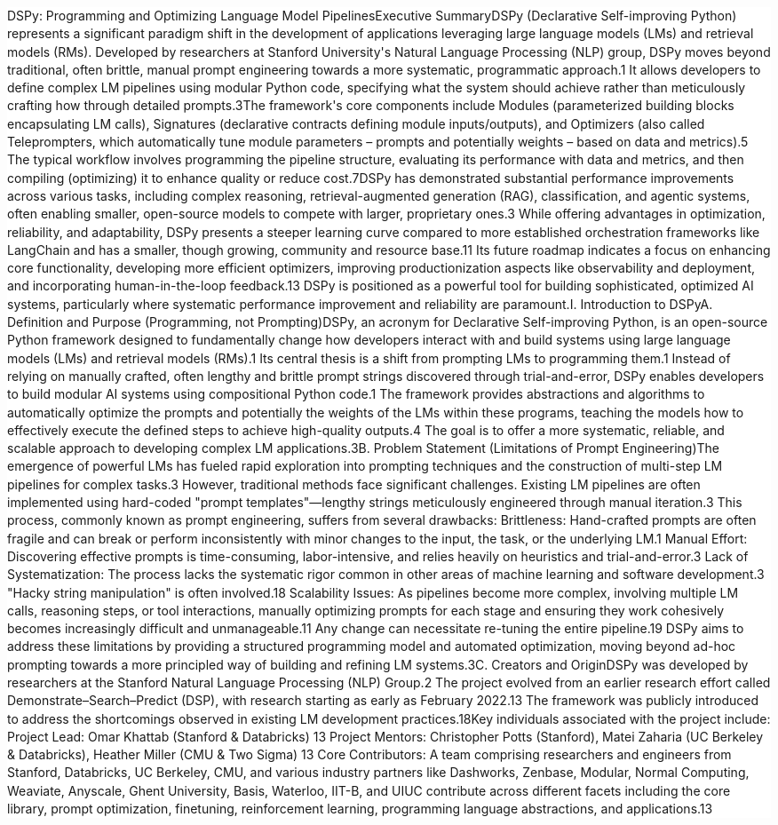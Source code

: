 DSPy: Programming and Optimizing Language Model PipelinesExecutive SummaryDSPy (Declarative Self-improving Python) represents a significant paradigm shift in the development of applications leveraging large language models (LMs) and retrieval models (RMs). Developed by researchers at Stanford University's Natural Language Processing (NLP) group, DSPy moves beyond traditional, often brittle, manual prompt engineering towards a more systematic, programmatic approach.1 It allows developers to define complex LM pipelines using modular Python code, specifying what the system should achieve rather than meticulously crafting how through detailed prompts.3The framework's core components include Modules (parameterized building blocks encapsulating LM calls), Signatures (declarative contracts defining module inputs/outputs), and Optimizers (also called Teleprompters, which automatically tune module parameters – prompts and potentially weights – based on data and metrics).5 The typical workflow involves programming the pipeline structure, evaluating its performance with data and metrics, and then compiling (optimizing) it to enhance quality or reduce cost.7DSPy has demonstrated substantial performance improvements across various tasks, including complex reasoning, retrieval-augmented generation (RAG), classification, and agentic systems, often enabling smaller, open-source models to compete with larger, proprietary ones.3 While offering advantages in optimization, reliability, and adaptability, DSPy presents a steeper learning curve compared to more established orchestration frameworks like LangChain and has a smaller, though growing, community and resource base.11 Its future roadmap indicates a focus on enhancing core functionality, developing more efficient optimizers, improving productionization aspects like observability and deployment, and incorporating human-in-the-loop feedback.13 DSPy is positioned as a powerful tool for building sophisticated, optimized AI systems, particularly where systematic performance improvement and reliability are paramount.I. Introduction to DSPyA. Definition and Purpose (Programming, not Prompting)DSPy, an acronym for Declarative Self-improving Python, is an open-source Python framework designed to fundamentally change how developers interact with and build systems using large language models (LMs) and retrieval models (RMs).1 Its central thesis is a shift from prompting LMs to programming them.1 Instead of relying on manually crafted, often lengthy and brittle prompt strings discovered through trial-and-error, DSPy enables developers to build modular AI systems using compositional Python code.1 The framework provides abstractions and algorithms to automatically optimize the prompts and potentially the weights of the LMs within these programs, teaching the models how to effectively execute the defined steps to achieve high-quality outputs.4 The goal is to offer a more systematic, reliable, and scalable approach to developing complex LM applications.3B. Problem Statement (Limitations of Prompt Engineering)The emergence of powerful LMs has fueled rapid exploration into prompting techniques and the construction of multi-step LM pipelines for complex tasks.3 However, traditional methods face significant challenges. Existing LM pipelines are often implemented using hard-coded "prompt templates"—lengthy strings meticulously engineered through manual iteration.3 This process, commonly known as prompt engineering, suffers from several drawbacks:
Brittleness: Hand-crafted prompts are often fragile and can break or perform inconsistently with minor changes to the input, the task, or the underlying LM.1
Manual Effort: Discovering effective prompts is time-consuming, labor-intensive, and relies heavily on heuristics and trial-and-error.3
Lack of Systematization: The process lacks the systematic rigor common in other areas of machine learning and software development.3 "Hacky string manipulation" is often involved.18
Scalability Issues: As pipelines become more complex, involving multiple LM calls, reasoning steps, or tool interactions, manually optimizing prompts for each stage and ensuring they work cohesively becomes increasingly difficult and unmanageable.11 Any change can necessitate re-tuning the entire pipeline.19
DSPy aims to address these limitations by providing a structured programming model and automated optimization, moving beyond ad-hoc prompting towards a more principled way of building and refining LM systems.3C. Creators and OriginDSPy was developed by researchers at the Stanford Natural Language Processing (NLP) Group.2 The project evolved from an earlier research effort called Demonstrate–Search–Predict (DSP), with research starting as early as February 2022.13 The framework was publicly introduced to address the shortcomings observed in existing LM development practices.18Key individuals associated with the project include:
Project Lead: Omar Khattab (Stanford & Databricks) 13
Project Mentors: Christopher Potts (Stanford), Matei Zaharia (UC Berkeley & Databricks), Heather Miller (CMU & Two Sigma) 13
Core Contributors: A team comprising researchers and engineers from Stanford, Databricks, UC Berkeley, CMU, and various industry partners like Dashworks, Zenbase, Modular, Normal Computing, Weaviate, Anyscale, Ghent University, Basis, Waterloo, IIT-B, and UIUC contribute across different facets including the core library, prompt optimization, finetuning, reinforcement learning, programming language abstractions, and applications.13